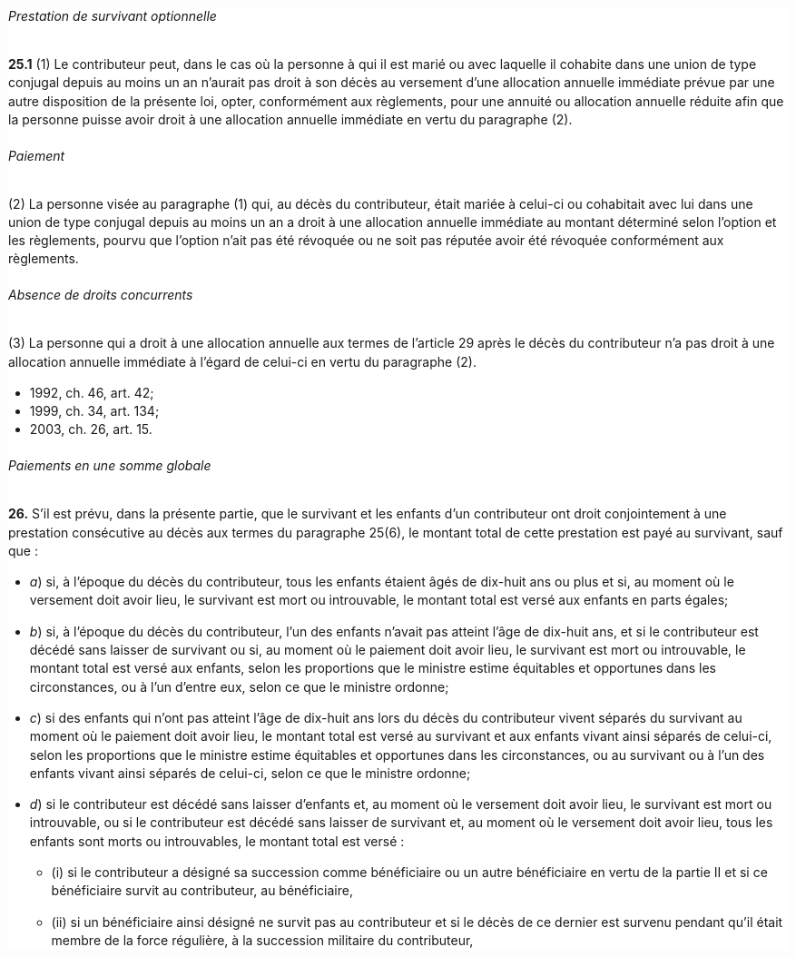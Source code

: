 ###### Prestation de survivant optionnelle

**25.1** (1) Le contributeur peut, dans le cas où la personne à qui il est marié ou avec laquelle il cohabite dans une union de type conjugal depuis au moins un an n’aurait pas droit à son décès au versement d’une allocation annuelle immédiate prévue par une autre disposition de la présente loi, opter, conformément aux règlements, pour une annuité ou allocation annuelle réduite afin que la personne puisse avoir droit à une allocation annuelle immédiate en vertu du paragraphe (2).

###### Paiement

(2) La personne visée au paragraphe (1) qui, au décès du contributeur, était mariée à celui-ci ou cohabitait avec lui dans une union de type conjugal depuis au moins un an a droit à une allocation annuelle immédiate au montant déterminé selon l’option et les règlements, pourvu que l’option n’ait pas été révoquée ou ne soit pas réputée avoir été révoquée conformément aux règlements.

###### Absence de droits concurrents

(3) La personne qui a droit à une allocation annuelle aux termes de l’article 29 après le décès du contributeur n’a pas droit à une allocation annuelle immédiate à l’égard de celui-ci en vertu du paragraphe (2).

  * 1992, ch. 46, art. 42;
  * 1999, ch. 34, art. 134;
  * 2003, ch. 26, art. 15.

###### Paiements en une somme globale

**26.** S’il est prévu, dans la présente partie, que le survivant et les enfants d’un contributeur ont droit conjointement à une prestation consécutive au décès aux termes du paragraphe 25(6), le montant total de cette prestation est payé au survivant, sauf que :

  * _a_) si, à l’époque du décès du contributeur, tous les enfants étaient âgés de dix-huit ans ou plus et si, au moment où le versement doit avoir lieu, le survivant est mort ou introuvable, le montant total est versé aux enfants en parts égales;

  * _b_) si, à l’époque du décès du contributeur, l’un des enfants n’avait pas atteint l’âge de dix-huit ans, et si le contributeur est décédé sans laisser de survivant ou si, au moment où le paiement doit avoir lieu, le survivant est mort ou introuvable, le montant total est versé aux enfants, selon les proportions que le ministre estime équitables et opportunes dans les circonstances, ou à l’un d’entre eux, selon ce que le ministre ordonne;

  * _c_) si des enfants qui n’ont pas atteint l’âge de dix-huit ans lors du décès du contributeur vivent séparés du survivant au moment où le paiement doit avoir lieu, le montant total est versé au survivant et aux enfants vivant ainsi séparés de celui-ci, selon les proportions que le ministre estime équitables et opportunes dans les circonstances, ou au survivant ou à l’un des enfants vivant ainsi séparés de celui-ci, selon ce que le ministre ordonne;

  * _d_) si le contributeur est décédé sans laisser d’enfants et, au moment où le versement doit avoir lieu, le survivant est mort ou introuvable, ou si le contributeur est décédé sans laisser de survivant et, au moment où le versement doit avoir lieu, tous les enfants sont morts ou introuvables, le montant total est versé :

    * (i) si le contributeur a désigné sa succession comme bénéficiaire ou un autre bénéficiaire en vertu de la partie II et si ce bénéficiaire survit au contributeur, au bénéficiaire,

    * (ii) si un bénéficiaire ainsi désigné ne survit pas au contributeur et si le décès de ce dernier est survenu pendant qu’il était membre de la force régulière, à la succession militaire du contributeur,
